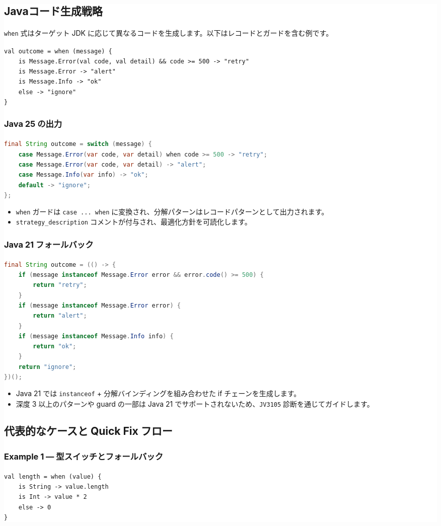 ## Javaコード生成戦略

`when` 式はターゲット JDK に応じて異なるコードを生成します。以下はレコードとガードを含む例です。

```jv
val outcome = when (message) {
    is Message.Error(val code, val detail) && code >= 500 -> "retry"
    is Message.Error -> "alert"
    is Message.Info -> "ok"
    else -> "ignore"
}
```

### Java 25 の出力

```java
final String outcome = switch (message) {
    case Message.Error(var code, var detail) when code >= 500 -> "retry";
    case Message.Error(var code, var detail) -> "alert";
    case Message.Info(var info) -> "ok";
    default -> "ignore";
};
```

- `when` ガードは `case ... when` に変換され、分解パターンはレコードパターンとして出力されます。
- `strategy_description` コメントが付与され、最適化方針を可読化します。

### Java 21 フォールバック

```java
final String outcome = (() -> {
    if (message instanceof Message.Error error && error.code() >= 500) {
        return "retry";
    }
    if (message instanceof Message.Error error) {
        return "alert";
    }
    if (message instanceof Message.Info info) {
        return "ok";
    }
    return "ignore";
})();
```

- Java 21 では `instanceof` + 分解バインディングを組み合わせた if チェーンを生成します。
- 深度 3 以上のパターンや guard の一部は Java 21 でサポートされないため、`JV3105` 診断を通じてガイドします。

## 代表的なケースと Quick Fix フロー

### Example 1 — 型スイッチとフォールバック

```jv
val length = when (value) {
    is String -> value.length
    is Int -> value * 2
    else -> 0
}
```
